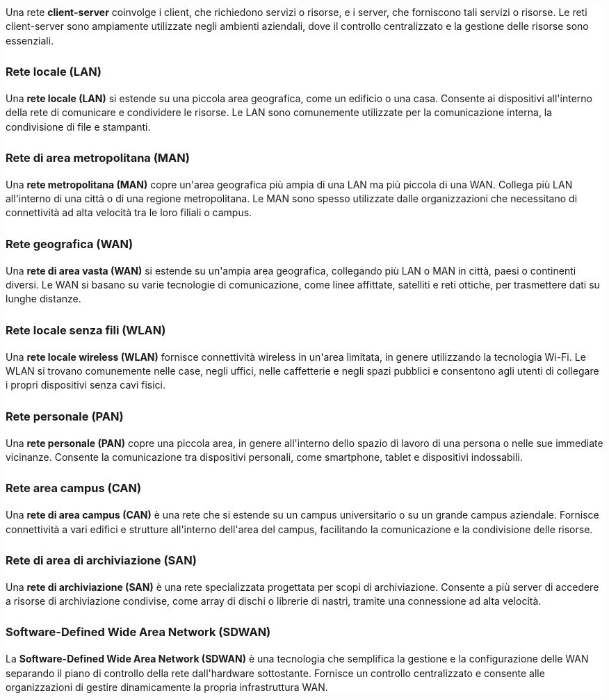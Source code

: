 Una rete **client-server** coinvolge i client, che richiedono servizi o risorse, e i server, che forniscono tali servizi o risorse. Le reti client-server sono ampiamente utilizzate negli ambienti aziendali, dove il controllo centralizzato e la gestione delle risorse sono essenziali.

### Rete locale (LAN)

Una **rete locale (LAN)** si estende su una piccola area geografica, come un edificio o una casa. Consente ai dispositivi all'interno della rete di comunicare e condividere le risorse. Le LAN sono comunemente utilizzate per la comunicazione interna, la condivisione di file e stampanti.

### Rete di area metropolitana (MAN)

Una **rete metropolitana (MAN)** copre un'area geografica più ampia di una LAN ma più piccola di una WAN. Collega più LAN all'interno di una città o di una regione metropolitana. Le MAN sono spesso utilizzate dalle organizzazioni che necessitano di connettività ad alta velocità tra le loro filiali o campus.

### Rete geografica (WAN)

Una **rete di area vasta (WAN)** si estende su un'ampia area geografica, collegando più LAN o MAN in città, paesi o continenti diversi. Le WAN si basano su varie tecnologie di comunicazione, come linee affittate, satelliti e reti ottiche, per trasmettere dati su lunghe distanze.

### Rete locale senza fili (WLAN)

Una **rete locale wireless (WLAN)** fornisce connettività wireless in un'area limitata, in genere utilizzando la tecnologia Wi-Fi. Le WLAN si trovano comunemente nelle case, negli uffici, nelle caffetterie e negli spazi pubblici e consentono agli utenti di collegare i propri dispositivi senza cavi fisici.

### Rete personale (PAN)

Una **rete personale (PAN)** copre una piccola area, in genere all'interno dello spazio di lavoro di una persona o nelle sue immediate vicinanze. Consente la comunicazione tra dispositivi personali, come smartphone, tablet e dispositivi indossabili.

### Rete area campus (CAN)

Una **rete di area campus (CAN)** è una rete che si estende su un campus universitario o su un grande campus aziendale. Fornisce connettività a vari edifici e strutture all'interno dell'area del campus, facilitando la comunicazione e la condivisione delle risorse.

### Rete di area di archiviazione (SAN)

Una **rete di archiviazione (SAN)** è una rete specializzata progettata per scopi di archiviazione. Consente a più server di accedere a risorse di archiviazione condivise, come array di dischi o librerie di nastri, tramite una connessione ad alta velocità.

### Software-Defined Wide Area Network (SDWAN)

La **Software-Defined Wide Area Network (SDWAN)** è una tecnologia che semplifica la gestione e la configurazione delle WAN separando il piano di controllo della rete dall'hardware sottostante. Fornisce un controllo centralizzato e consente alle organizzazioni di gestire dinamicamente la propria infrastruttura WAN.
